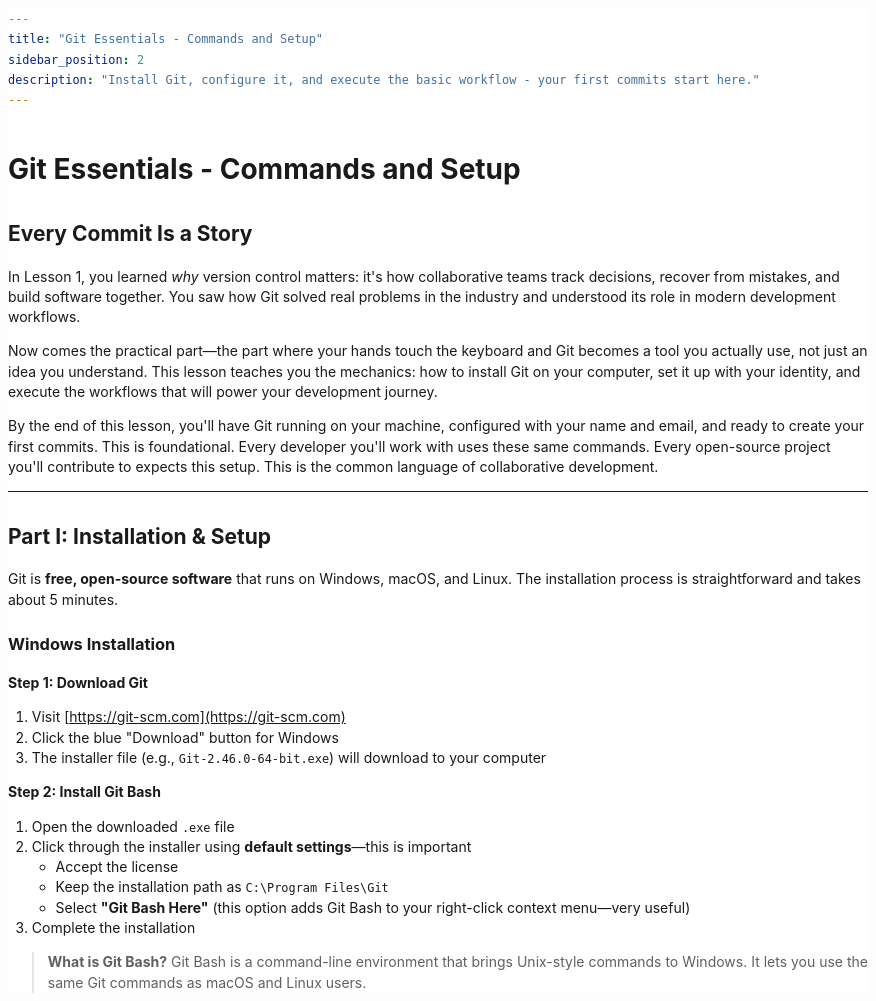 ```yaml
---
title: "Git Essentials - Commands and Setup"
sidebar_position: 2
description: "Install Git, configure it, and execute the basic workflow - your first commits start here."
---
```


# Git Essentials - Commands and Setup

## Every Commit Is a Story

In Lesson 1, you learned _why_ version control matters: it's how collaborative teams track decisions, recover from mistakes, and build software together. You saw how Git solved real problems in the industry and understood its role in modern development workflows.

Now comes the practical part—the part where your hands touch the keyboard and Git becomes a tool you actually use, not just an idea you understand. This lesson teaches you the mechanics: how to install Git on your computer, set it up with your identity, and execute the workflows that will power your development journey.

By the end of this lesson, you'll have Git running on your machine, configured with your name and email, and ready to create your first commits. This is foundational. Every developer you'll work with uses these same commands. Every open-source project you'll contribute to expects this setup. This is the common language of collaborative development.

---

## Part I: Installation & Setup

Git is **free, open-source software** that runs on Windows, macOS, and Linux. The installation process is straightforward and takes about 5 minutes.

### Windows Installation

**Step 1: Download Git**

1. Visit [https://git-scm.com](https://git-scm.com)
2. Click the blue "Download" button for Windows
3. The installer file (e.g., `Git-2.46.0-64-bit.exe`) will download to your computer

**Step 2: Install Git Bash**

1. Open the downloaded `.exe` file
2. Click through the installer using **default settings**—this is important
   - Accept the license
   - Keep the installation path as `C:\Program Files\Git`
   - Select **"Git Bash Here"** (this option adds Git Bash to your right-click context menu—very useful)
3. Complete the installation

> **What is Git Bash?** Git Bash is a command-line environment that brings Unix-style commands to Windows. It lets you use the same Git commands as macOS and Linux users.
